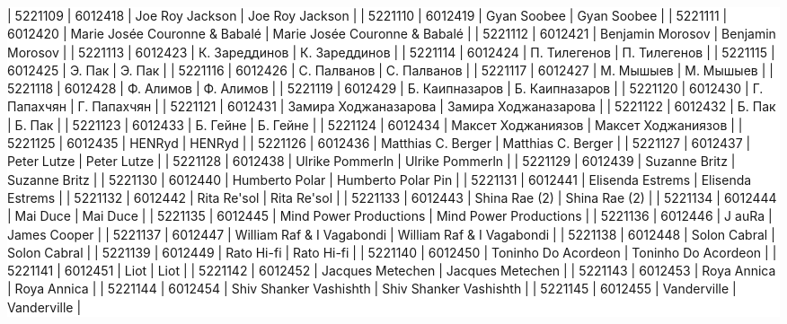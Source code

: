 | 5221109 | 6012418 | Joe Roy Jackson | Joe Roy Jackson |
| 5221110 | 6012419 | Gyan Soobee | Gyan Soobee |
| 5221111 | 6012420 | Marie Josée Couronne & Babalé | Marie Josée Couronne & Babalé |
| 5221112 | 6012421 | Benjamin Morosov | Benjamin Morosov |
| 5221113 | 6012423 | К. Зареддинов | К. Зареддинов |
| 5221114 | 6012424 | П. Тилегенов | П. Тилегенов |
| 5221115 | 6012425 | Э. Пак | Э. Пак |
| 5221116 | 6012426 | С. Палванов | С. Палванов |
| 5221117 | 6012427 | М. Мышыев | М. Мышыев |
| 5221118 | 6012428 | Ф. Алимов | Ф. Алимов |
| 5221119 | 6012429 | Б. Каипназаров | Б. Каипназаров |
| 5221120 | 6012430 | Г. Папахчян | Г. Папахчян |
| 5221121 | 6012431 | Замира Ходжаназарова | Замира Ходжаназарова |
| 5221122 | 6012432 | Б. Пак | Б. Пак |
| 5221123 | 6012433 | Б. Гейне | Б. Гейне |
| 5221124 | 6012434 | Максет Ходжаниязов | Максет Ходжаниязов |
| 5221125 | 6012435 | HENRyd | HENRyd |
| 5221126 | 6012436 | Matthias C. Berger | Matthias C. Berger |
| 5221127 | 6012437 | Peter Lutze | Peter Lutze |
| 5221128 | 6012438 | Ulrike Pommerln | Ulrike Pommerln |
| 5221129 | 6012439 | Suzanne Britz | Suzanne Britz |
| 5221130 | 6012440 | Humberto Polar | Humberto Polar Pin |
| 5221131 | 6012441 | Elisenda Estrems | Elisenda Estrems |
| 5221132 | 6012442 | Rita Re'sol | Rita Re'sol |
| 5221133 | 6012443 | Shina Rae (2) | Shina Rae (2) |
| 5221134 | 6012444 | Mai Duce | Mai Duce |
| 5221135 | 6012445 | Mind Power Productions | Mind Power Productions |
| 5221136 | 6012446 | J auRa | James Cooper |
| 5221137 | 6012447 | William Raf & I Vagabondi | William Raf & I Vagabondi |
| 5221138 | 6012448 | Solon Cabral | Solon Cabral |
| 5221139 | 6012449 | Rato Hi-fi | Rato Hi-fi |
| 5221140 | 6012450 | Toninho Do Acordeon | Toninho Do Acordeon |
| 5221141 | 6012451 | Liot | Liot |
| 5221142 | 6012452 | Jacques Metechen | Jacques Metechen |
| 5221143 | 6012453 | Roya Annica | Roya Annica |
| 5221144 | 6012454 | Shiv Shanker Vashishth | Shiv Shanker Vashishth |
| 5221145 | 6012455 | Vanderville | Vanderville |
